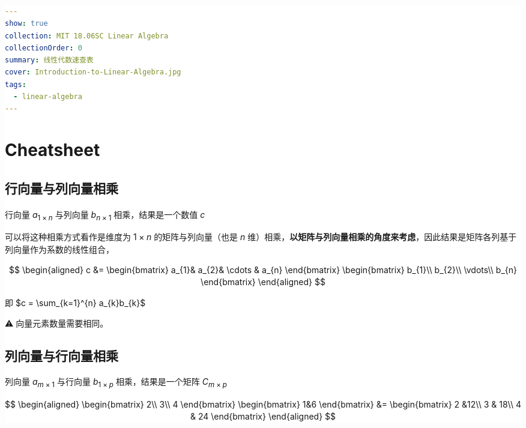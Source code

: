 ```yaml
---
show: true
collection: MIT 18.06SC Linear Algebra
collectionOrder: 0
summary: 线性代数速查表
cover: Introduction-to-Linear-Algebra.jpg
tags:
  - linear-algebra
---
```


# Cheatsheet
## 行向量与列向量相乘
行向量 $a_{1 \times n}$ 与列向量 $b_{n \times 1}$ 相乘，结果是一个数值 $c$

可以将这种相乘方式看作是维度为 $1 \times n$ 的矩阵与列向量（也是 $n$ 维）相乘，**以矩阵与列向量相乘的角度来考虑**，因此结果是矩阵各列基于列向量作为系数的线性组合，


$$
\begin{aligned}
c
&=
\begin{bmatrix}
  a_{1}& a_{2}& \cdots  & a_{n}
\end{bmatrix}
\begin{bmatrix}
 b_{1}\\
 b_{2}\\
 \vdots\\
 b_{n}
\end{bmatrix}
\end{aligned}
$$


即 $c = \sum_{k=1}^{n} a_{k}b_{k}$

:warning: 向量元素数量需要相同。



## 列向量与行向量相乘

列向量 $a_{m \times 1}$ 与行向量 $b_{1 \times p}$ 相乘，结果是一个矩阵 $C_{m \times p}$


$$
\begin{aligned}
\begin{bmatrix}
 2\\
 3\\
 4
\end{bmatrix}
\begin{bmatrix}
  1&6
\end{bmatrix}
&=
\begin{bmatrix}
 2 &12\\
 3 & 18\\
 4 & 24
\end{bmatrix}
\end{aligned}
$$

